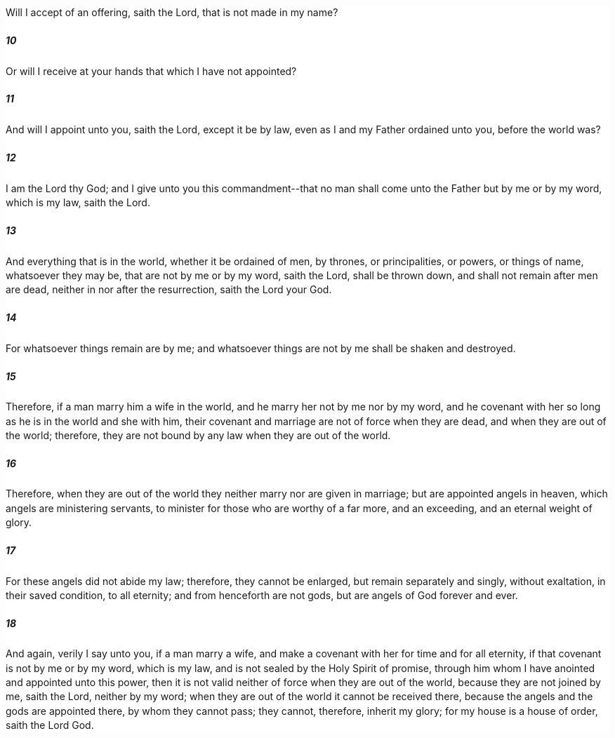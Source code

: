 Will I accept of an offering, saith the Lord, that is not made in my name?

##### 10

Or will I receive at your hands that which I have not appointed?

##### 11

And will I appoint unto you, saith the Lord, except it be by law, even as I and my Father ordained unto you, before the world was?

##### 12

I am the Lord thy God; and I give unto you this commandment--that no man shall come unto the Father but by me or by my word, which is my law, saith the Lord.

##### 13

And everything that is in the world, whether it be ordained of men, by thrones, or principalities, or powers, or things of name, whatsoever they may be, that are not by me or by my word, saith the Lord, shall be thrown down, and shall not remain after men are dead, neither in nor after the resurrection, saith the Lord your God.

##### 14

For whatsoever things remain are by me; and whatsoever things are not by me shall be shaken and destroyed.

##### 15

Therefore, if a man marry him a wife in the world, and he marry her not by me nor by my word, and he covenant with her so long as he is in the world and she with him, their covenant and marriage are not of force when they are dead, and when they are out of the world; therefore, they are not bound by any law when they are out of the world.

##### 16

Therefore, when they are out of the world they neither marry nor are given in marriage; but are appointed angels in heaven, which angels are ministering servants, to minister for those who are worthy of a far more, and an exceeding, and an eternal weight of glory.

##### 17

For these angels did not abide my law; therefore, they cannot be enlarged, but remain separately and singly, without exaltation, in their saved condition, to all eternity; and from henceforth are not gods, but are angels of God forever and ever.

##### 18

And again, verily I say unto you, if a man marry a wife, and make a covenant with her for time and for all eternity, if that covenant is not by me or by my word, which is my law, and is not sealed by the Holy Spirit of promise, through him whom I have anointed and appointed unto this power, then it is not valid neither of force when they are out of the world, because they are not joined by me, saith the Lord, neither by my word; when they are out of the world it cannot be received there, because the angels and the gods are appointed there, by whom they cannot pass; they cannot, therefore, inherit my glory; for my house is a house of order, saith the Lord God.
